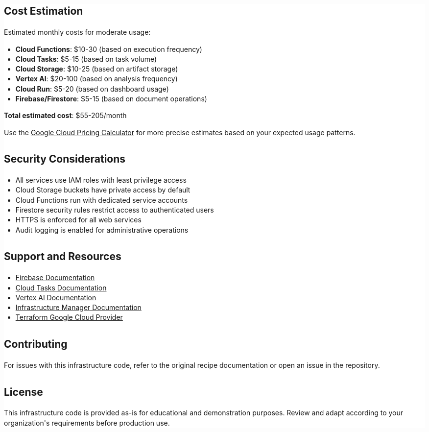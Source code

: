 ## Cost Estimation

Estimated monthly costs for moderate usage:

- **Cloud Functions**: $10-30 (based on execution frequency)
- **Cloud Tasks**: $5-15 (based on task volume)
- **Cloud Storage**: $10-25 (based on artifact storage)
- **Vertex AI**: $20-100 (based on analysis frequency)
- **Cloud Run**: $5-20 (based on dashboard usage)
- **Firebase/Firestore**: $5-15 (based on document operations)

**Total estimated cost**: $55-205/month

Use the [Google Cloud Pricing Calculator](https://cloud.google.com/products/calculator) for more precise estimates based on your expected usage patterns.

## Security Considerations

- All services use IAM roles with least privilege access
- Cloud Storage buckets have private access by default
- Cloud Functions run with dedicated service accounts
- Firestore security rules restrict access to authenticated users
- HTTPS is enforced for all web services
- Audit logging is enabled for administrative operations

## Support and Resources

- [Firebase Documentation](https://firebase.google.com/docs)
- [Cloud Tasks Documentation](https://cloud.google.com/tasks/docs)
- [Vertex AI Documentation](https://cloud.google.com/vertex-ai/docs)
- [Infrastructure Manager Documentation](https://cloud.google.com/infrastructure-manager/docs)
- [Terraform Google Cloud Provider](https://registry.terraform.io/providers/hashicorp/google/latest/docs)

## Contributing

For issues with this infrastructure code, refer to the original recipe documentation or open an issue in the repository.

## License

This infrastructure code is provided as-is for educational and demonstration purposes. Review and adapt according to your organization's requirements before production use.